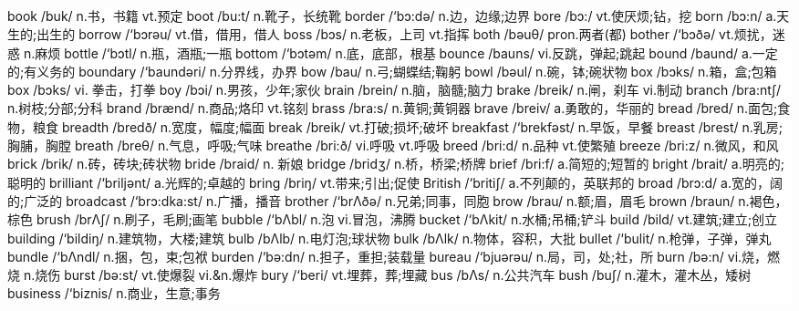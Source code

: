 book /buk/ n.书，书籍 vt.预定
boot /bu:t/ n.靴子，长统靴
border /‘bɔ:də/ n.边，边缘;边界
bore /bɔ:/ vt.使厌烦;钻，挖
born /bɔ:n/ a.天生的;出生的
borrow /‘bɔrəu/ vt.借，借用，借人
boss /bɔs/ n.老板，上司 vt.指挥
both /bəuθ/ pron.两者(都)
bother /‘bɔðə/ vt.烦扰，迷惑 n.麻烦
bottle /‘bɔtl/ n.瓶，酒瓶;一瓶
bottom /‘bɔtəm/ n.底，底部，根基
bounce /bauns/ vi.反跳，弹起;跳起
bound /baund/ a.一定的;有义务的
boundary /‘baundəri/ n.分界线，办界
bow /bau/ n.弓;蝴蝶结;鞠躬
bowl /bəul/ n.碗，钵;碗状物
box /bɔks/ n.箱，盒;包箱
box /bɔks/ vi. 拳击，打拳
boy /bɔi/ n.男孩，少年;家伙
brain /brein/ n.脑，脑髓;脑力
brake /breik/ n.闸，刹车 vi.制动
branch /bra:ntʃ/ n.树枝;分部;分科
brand /brænd/ n.商品;烙印 vt.铭刻
brass /bra:s/ n.黄铜;黄铜器
brave /breiv/ a.勇敢的，华丽的
bread /bred/ n.面包;食物，粮食
breadth /bredð/ n.宽度，幅度;幅面
break /breik/ vt.打破;损坏;破坏
breakfast /‘brekfəst/ n.早饭，早餐
breast /brest/ n.乳房;胸脯，胸膛
breath /breθ/ n.气息，呼吸;气味
breathe /bri:ð/ vi.呼吸 vt.呼吸
breed /bri:d/ n.品种 vt.使繁殖
breeze /bri:z/ n.微风，和风
brick /brik/ n.砖，砖块;砖状物
bride /braid/ n. 新娘
bridge /bridʒ/ n.桥，桥梁;桥牌
brief /bri:f/ a.简短的;短暂的
bright /brait/ a.明亮的;聪明的
brilliant /‘briljənt/ a.光辉的;卓越的
bring /briŋ/ vt.带来;引出;促使
British /‘britiʃ/ a.不列颠的，英联邦的
broad /brɔ:d/ a.宽的，阔的;广泛的
broadcast /‘brɔ:dka:st/ n.广播，播音
brother /‘brΛðə/ n.兄弟;同事，同胞
brow /brau/ n.额;眉，眉毛
brown /braun/ n.褐色，棕色
brush /brΛʃ/ n.刷子，毛刷;画笔
bubble /‘bΛbl/ n.泡 vi.冒泡，沸腾
bucket /‘bΛkit/ n.水桶;吊桶;铲斗
build /bild/ vt.建筑;建立;创立
building /‘bildiŋ/ n.建筑物，大楼;建筑
bulb /bΛlb/ n.电灯泡;球状物
bulk /bΛlk/ n.物体，容积，大批
bullet /‘bulit/ n.枪弹，子弹，弹丸
bundle /‘bΛndl/ n.捆，包，束;包袱
burden /‘bə:dn/ n.担子，重担;装载量
bureau /‘bjuərəu/ n.局，司，处;社，所
burn /bə:n/ vi.烧，燃烧 n.烧伤
burst /bə:st/ vt.使爆裂 vi.&n.爆炸
bury /‘beri/ vt.埋葬，葬;埋藏
bus /bΛs/ n.公共汽车
bush /buʃ/ n.灌木，灌木丛，矮树
business /‘biznis/ n.商业，生意;事务